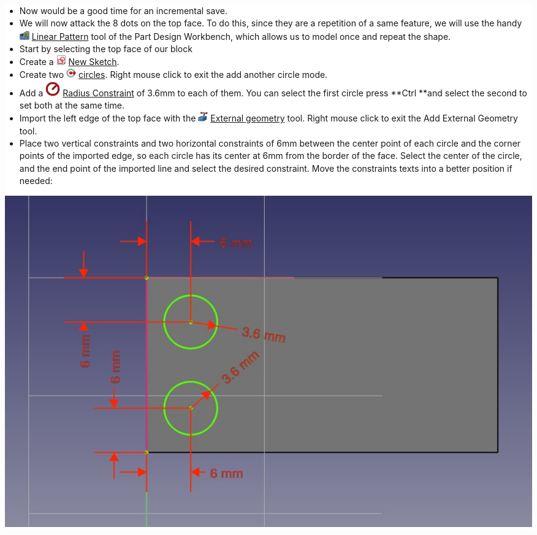 * Now would be a good time for an incremental save.
* We will now attack the 8 dots on the top face. To do this, since they are a repetition of a same feature, we will use the handy ![icon](../images/icons/16px-PartDesign_LinearPattern.png) [Linear Pattern](http://www.freecadweb.org/wiki/index.php?title=PartDesign_LinearPattern) tool of the Part Design Workbench, which allows us to model once and repeat the shape.
* Start by selecting the top face of our block
* Create a ![icon](../images/icons/16px-Sketcher_NewSketch.png) [New Sketch](http://www.freecadweb.org/wiki/index.php?title=Sketcher_NewSketch).
* Create two ![icon](../images/icons/16px-Sketcher_Circle.png) [circles](http://www.freecadweb.org/wiki/index.php?title=Sketcher_Circle).  Right mouse click to exit the add another circle mode.
* Add a <img src="../images/icons/Sketcher_ConstrainRadius.svg" alt="icon" style="width:24px;" /> [Radius Constraint](http://www.freecadweb.org/wiki/index.php?title=Constraint_Radius) of 3.6mm to each of them.  You can select the first circle press **Ctrl **and select the second to set both at the same time.
* Import the left edge of the top face with the ![icon](../images/icons/16px-Sketcher_External.png) [External geometry](http://www.freecadweb.org/wiki/index.php?title=Sketcher_External) tool.  Right mouse click to exit the Add External Geometry tool.
* Place two vertical constraints and two horizontal constraints of 6mm between the center point of each circle and the corner points of the imported edge, so each circle has its center at 6mm from the border of the face.  Select the center of the circle, and the end point of the imported line and select the desired constraint.  Move the constraints texts into a better position if needed:

![the two upper dots](../images/Exercise_lego_09.jpg)
